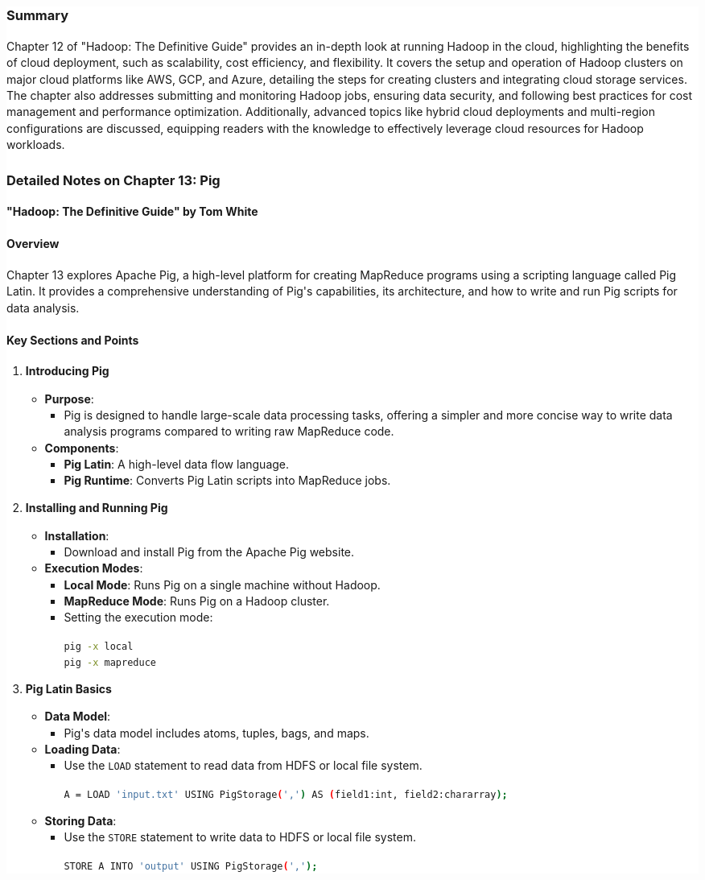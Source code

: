 ### **Summary**
Chapter 12 of "Hadoop: The Definitive Guide" provides an in-depth look at running Hadoop in the cloud, highlighting the benefits of cloud deployment, such as scalability, cost efficiency, and flexibility. It covers the setup and operation of Hadoop clusters on major cloud platforms like AWS, GCP, and Azure, detailing the steps for creating clusters and integrating cloud storage services. The chapter also addresses submitting and monitoring Hadoop jobs, ensuring data security, and following best practices for cost management and performance optimization. Additionally, advanced topics like hybrid cloud deployments and multi-region configurations are discussed, equipping readers with the knowledge to effectively leverage cloud resources for Hadoop workloads.

### Detailed Notes on Chapter 13: Pig
**"Hadoop: The Definitive Guide" by Tom White**

#### **Overview**
Chapter 13 explores Apache Pig, a high-level platform for creating MapReduce programs using a scripting language called Pig Latin. It provides a comprehensive understanding of Pig's capabilities, its architecture, and how to write and run Pig scripts for data analysis.

#### **Key Sections and Points**

1. **Introducing Pig**
   - **Purpose**:
     - Pig is designed to handle large-scale data processing tasks, offering a simpler and more concise way to write data analysis programs compared to writing raw MapReduce code.
   - **Components**:
     - **Pig Latin**: A high-level data flow language.
     - **Pig Runtime**: Converts Pig Latin scripts into MapReduce jobs.

2. **Installing and Running Pig**
   - **Installation**:
     - Download and install Pig from the Apache Pig website.
   - **Execution Modes**:
     - **Local Mode**: Runs Pig on a single machine without Hadoop.
     - **MapReduce Mode**: Runs Pig on a Hadoop cluster.
     - Setting the execution mode:
       ```sh
       pig -x local
       pig -x mapreduce
       ```

3. **Pig Latin Basics**
   - **Data Model**:
     - Pig's data model includes atoms, tuples, bags, and maps.
   - **Loading Data**:
     - Use the `LOAD` statement to read data from HDFS or local file system.
       ```sh
       A = LOAD 'input.txt' USING PigStorage(',') AS (field1:int, field2:chararray);
       ```
   - **Storing Data**:
     - Use the `STORE` statement to write data to HDFS or local file system.
       ```sh
       STORE A INTO 'output' USING PigStorage(',');
       ```
